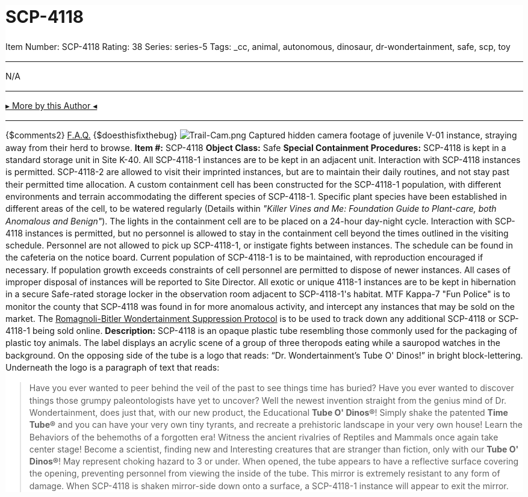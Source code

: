 # SCP-4118
Item Number: SCP-4118
Rating: 38
Series: series-5
Tags: _cc, animal, autonomous, dinosaur, dr-wondertainment, safe, scp, toy

---

N/A
* * *
[▸ More by this Author ◂](https://scp-wiki.wikidot.com/anorrack-s-author-page/)
* * *
{$comments2}
[F.A.Q.](https://scp-wiki.wikidot.com/component:info-ayers)
{$doesthisfixthebug}
![Trail-Cam.png](https://scp-wiki.wdfiles.com/local--files/scp-4118/Trail-Cam.png)
Captured hidden camera footage of juvenile V-01 instance, straying away from their herd to browse.
**Item #:** SCP-4118
**Object Class:** Safe
**Special Containment Procedures:** SCP-4118 is kept in a standard storage unit in Site K-40. All SCP-4118-1 instances are to be kept in an adjacent unit. Interaction with SCP-4118 instances is permitted. SCP-4118-2 are allowed to visit their imprinted instances, but are to maintain their daily routines, and not stay past their permitted time allocation.
A custom containment cell has been constructed for the SCP-4118-1 population, with different environments and terrain accommodating the different species of SCP-4118-1. Specific plant species have been established in different areas of the cell, to be watered regularly (Details within _"Killer Vines and Me: Foundation Guide to Plant-care, both Anomalous and Benign"_). The lights in the containment cell are to be placed on a 24-hour day-night cycle. Interaction with SCP-4118 instances is permitted, but no personnel is allowed to stay in the containment cell beyond the times outlined in the visiting schedule. Personnel are not allowed to pick up SCP-4118-1, or instigate fights between instances. The schedule can be found in the cafeteria on the notice board.
Current population of SCP-4118-1 is to be maintained, with reproduction encouraged if necessary. If population growth exceeds constraints of cell personnel are permitted to dispose of newer instances. All cases of improper disposal of instances will be reported to Site Director. All exotic or unique 4118-1 instances are to be kept in hibernation in a secure Safe-rated storage locker in the observation room adjacent to SCP-4118-1's habitat.
MTF Kappa-7 "Fun Police" is to monitor the county that SCP-4118 was found in for more anomalous activity, and intercept any instances that may be sold on the market. The [Romagnoli-Bitler Wondertainment Suppression Protocol](/scp-4110) is to be used to track down any additional SCP-4118 or SCP-4118-1 being sold online.
**Description:** SCP-4118 is an opaque plastic tube resembling those commonly used for the packaging of plastic toy animals. The label displays an acrylic scene of a group of three theropods eating while a sauropod watches in the background. On the opposing side of the tube is a logo that reads: “Dr. Wondertainment’s Tube O' Dinos!” in bright block-lettering. Underneath the logo is a paragraph of text that reads:
> Have you ever wanted to peer behind the veil of the past to see things time has buried? Have you ever wanted to discover things those grumpy paleontologists have yet to uncover? Well the newest invention straight from the genius mind of Dr. Wondertainment, does just that, with our new product, the Educational **Tube O' Dinos®**! Simply shake the patented **Time Tube®** and you can have your very own tiny tyrants, and recreate a prehistoric landscape in your very own house! Learn the Behaviors of the behemoths of a forgotten era! Witness the ancient rivalries of Reptiles and Mammals once again take center stage! Become a scientist, finding new and Interesting creatures that are stranger than fiction, only with our **Tube O' Dinos®**!
> May represent choking hazard to 3 or under.
When opened, the tube appears to have a reflective surface covering the opening, preventing personnel from viewing the inside of the tube. This mirror is extremely resistant to any form of damage. When SCP-4118 is shaken mirror-side down onto a surface, a SCP-4118-1 instance will appear to exit the mirror.
